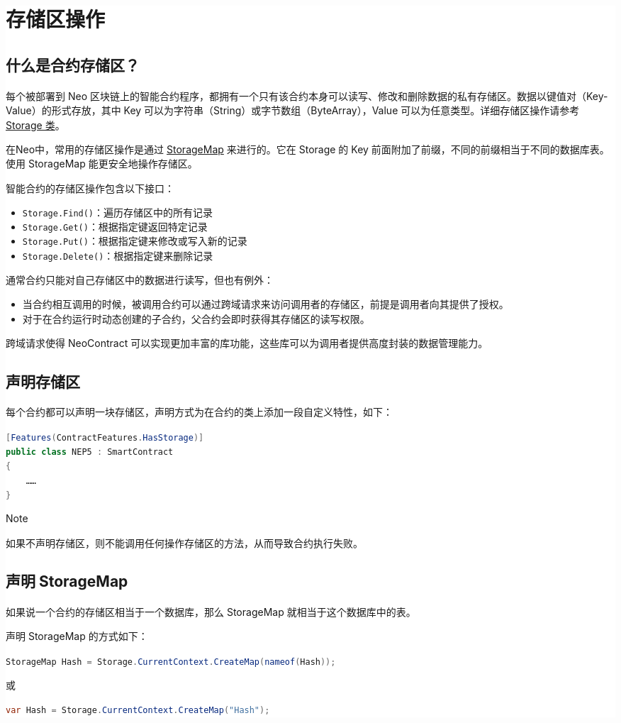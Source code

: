 # 存储区操作

## 什么是合约存储区？

每个被部署到 Neo 区块链上的智能合约程序，都拥有一个只有该合约本身可以读写、修改和删除数据的私有存储区。数据以键值对（Key-Value）的形式存放，其中 Key 可以为字符串（String）或字节数组（ByteArray），Value 可以为任意类型。详细存储区操作请参考 [Storage 类](../../reference/scapi/fw/dotnet/neo/Storage.md)。

在Neo中，常用的存储区操作是通过 [StorageMap](../../reference/scapi/fw/dotnet/neo/StorageMap.md) 来进行的。它在 Storage 的 Key 前面附加了前缀，不同的前缀相当于不同的数据库表。使用 StorageMap 能更安全地操作存储区。

智能合约的存储区操作包含以下接口：

- `Storage.Find()`：遍历存储区中的所有记录
- `Storage.Get()`：根据指定键返回特定记录
- `Storage.Put()`：根据指定键来修改或写入新的记录
- `Storage.Delete()`：根据指定键来删除记录

通常合约只能对自己存储区中的数据进行读写，但也有例外：

- 当合约相互调用的时候，被调用合约可以通过跨域请求来访问调用者的存储区，前提是调用者向其提供了授权。
- 对于在合约运行时动态创建的子合约，父合约会即时获得其存储区的读写权限。

跨域请求使得 NeoContract 可以实现更加丰富的库功能，这些库可以为调用者提供高度封装的数据管理能力。

## 声明存储区

每个合约都可以声明一块存储区，声明方式为在合约的类上添加一段自定义特性，如下：

```c#
[Features(ContractFeatures.HasStorage)]
public class NEP5 : SmartContract
{
    ……
}
```

> [!Note]
>
> 如果不声明存储区，则不能调用任何操作存储区的方法，从而导致合约执行失败。

## 声明 StorageMap

如果说一个合约的存储区相当于一个数据库，那么 StorageMap 就相当于这个数据库中的表。

声明 StorageMap 的方式如下：

```c#
StorageMap Hash = Storage.CurrentContext.CreateMap(nameof(Hash));
```

或

```c#
var Hash = Storage.CurrentContext.CreateMap("Hash");
```
